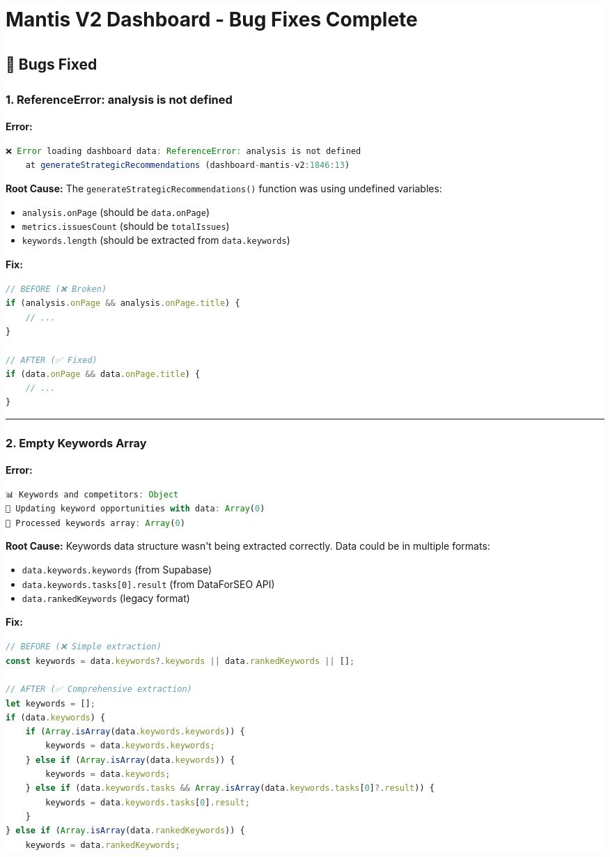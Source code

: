 # Mantis V2 Dashboard - Bug Fixes Complete

## 🐛 **Bugs Fixed**

### **1. ReferenceError: analysis is not defined**

**Error:**
```javascript
❌ Error loading dashboard data: ReferenceError: analysis is not defined
    at generateStrategicRecommendations (dashboard-mantis-v2:1846:13)
```

**Root Cause:**
The `generateStrategicRecommendations()` function was using undefined variables:
- `analysis.onPage` (should be `data.onPage`)
- `metrics.issuesCount` (should be `totalIssues`)
- `keywords.length` (should be extracted from `data.keywords`)

**Fix:**
```javascript
// BEFORE (❌ Broken)
if (analysis.onPage && analysis.onPage.title) {
    // ...
}

// AFTER (✅ Fixed)
if (data.onPage && data.onPage.title) {
    // ...
}
```

---

### **2. Empty Keywords Array**

**Error:**
```javascript
📊 Keywords and competitors: Object
🔑 Updating keyword opportunities with data: Array(0)
🔑 Processed keywords array: Array(0)
```

**Root Cause:**
Keywords data structure wasn't being extracted correctly. Data could be in multiple formats:
- `data.keywords.keywords` (from Supabase)
- `data.keywords.tasks[0].result` (from DataForSEO API)
- `data.rankedKeywords` (legacy format)

**Fix:**
```javascript
// BEFORE (❌ Simple extraction)
const keywords = data.keywords?.keywords || data.rankedKeywords || [];

// AFTER (✅ Comprehensive extraction)
let keywords = [];
if (data.keywords) {
    if (Array.isArray(data.keywords.keywords)) {
        keywords = data.keywords.keywords;
    } else if (Array.isArray(data.keywords)) {
        keywords = data.keywords;
    } else if (data.keywords.tasks && Array.isArray(data.keywords.tasks[0]?.result)) {
        keywords = data.keywords.tasks[0].result;
    }
} else if (Array.isArray(data.rankedKeywords)) {
    keywords = data.rankedKeywords;
```